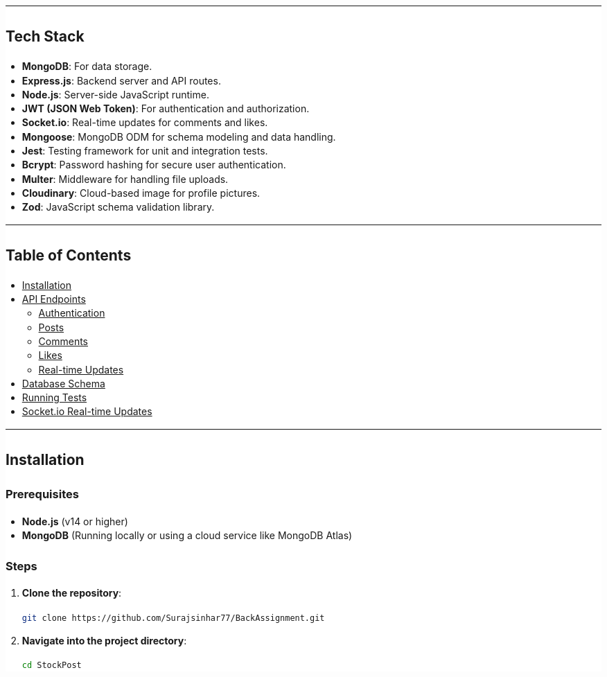 
---

## Tech Stack

- **MongoDB**: For data storage.
- **Express.js**: Backend server and API routes.
- **Node.js**: Server-side JavaScript runtime.
- **JWT (JSON Web Token)**: For authentication and authorization.
- **Socket.io**: Real-time updates for comments and likes.
- **Mongoose**: MongoDB ODM for schema modeling and data handling.
- **Jest**: Testing framework for unit and integration tests.
- **Bcrypt**: Password hashing for secure user authentication.
- **Multer**: Middleware for handling file uploads.
- **Cloudinary**: Cloud-based image for profile pictures.
- **Zod**: JavaScript schema validation library.

---

## Table of Contents

- [Installation](#installation)
- [API Endpoints](#api-endpoints)
  - [Authentication](#user-authentication)
  - [Posts](#stock-posts-management)
  - [Comments](#comments-management)
  - [Likes](#like-system)
  - [Real-time Updates](#real-time-updates)
- [Database Schema](#database-schema)
- [Running Tests](#running-tests)
- [Socket.io Real-time Updates](#socketio-real-time-updates)

---

## Installation

### Prerequisites

- **Node.js** (v14 or higher)
- **MongoDB** (Running locally or using a cloud service like MongoDB Atlas)

### Steps

1. **Clone the repository**:

   ```bash
   git clone https://github.com/Surajsinhar77/BackAssignment.git
   ```

2. **Navigate into the project directory**:

   ```bash
   cd StockPost
   ```
